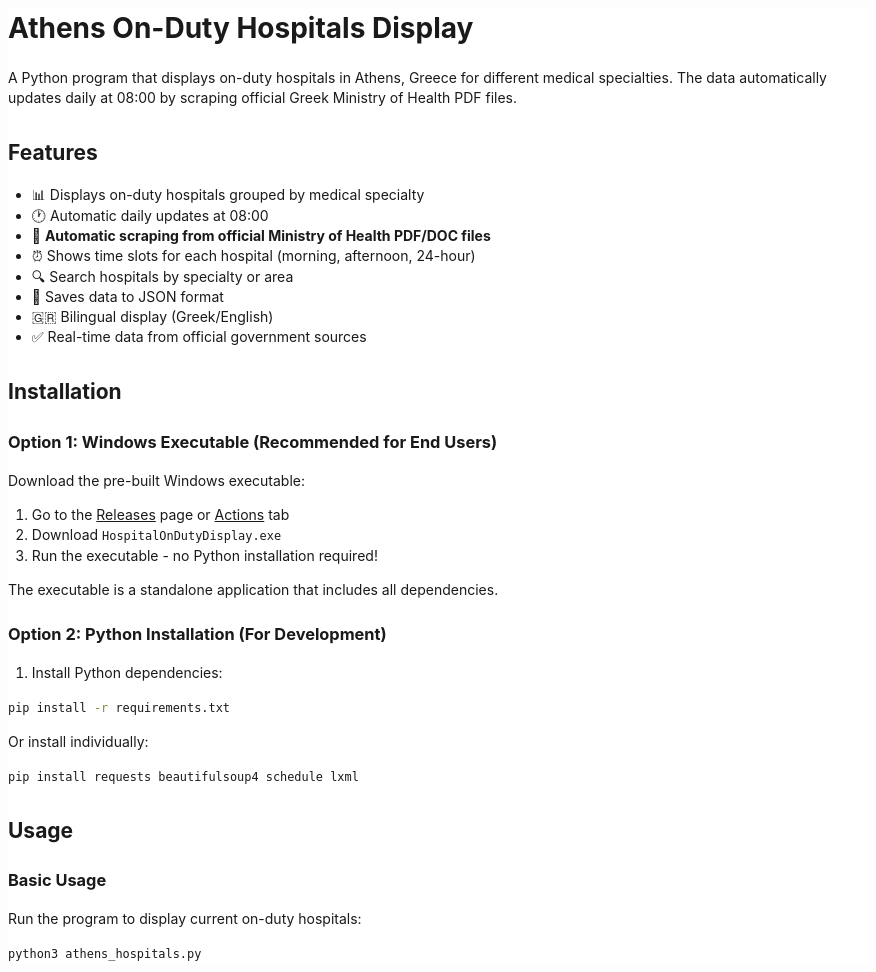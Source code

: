 # Athens On-Duty Hospitals Display

A Python program that displays on-duty hospitals in Athens, Greece for different medical specialties. The data automatically updates daily at 08:00 by scraping official Greek Ministry of Health PDF files.

## Features

- 📊 Displays on-duty hospitals grouped by medical specialty
- 🕐 Automatic daily updates at 08:00
- 📄 **Automatic scraping from official Ministry of Health PDF/DOC files**
- ⏰ Shows time slots for each hospital (morning, afternoon, 24-hour)
- 🔍 Search hospitals by specialty or area
- 💾 Saves data to JSON format
- 🇬🇷 Bilingual display (Greek/English)
- ✅ Real-time data from official government sources

## Installation

### Option 1: Windows Executable (Recommended for End Users)

Download the pre-built Windows executable:

1. Go to the [Releases](../../releases) page or [Actions](../../actions) tab
2. Download `HospitalOnDutyDisplay.exe`
3. Run the executable - no Python installation required!

The executable is a standalone application that includes all dependencies.

### Option 2: Python Installation (For Development)

1. Install Python dependencies:

```bash
pip install -r requirements.txt
```

Or install individually:

```bash
pip install requests beautifulsoup4 schedule lxml
```

## Usage

### Basic Usage

Run the program to display current on-duty hospitals:

```bash
python3 athens_hospitals.py
```
